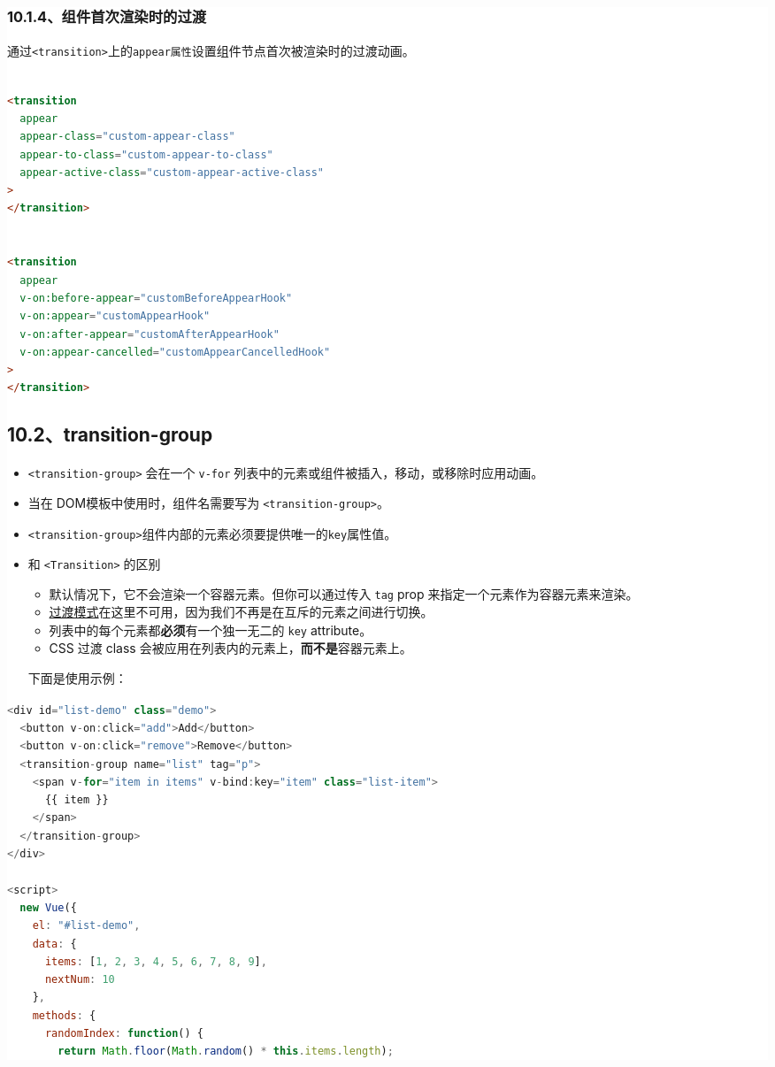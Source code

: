 

### 10.1.4、组件首次渲染时的过渡

通过`<transition>`上的`appear属性`设置组件节点首次被渲染时的过渡动画。

```html

<transition
  appear
  appear-class="custom-appear-class"
  appear-to-class="custom-appear-to-class"
  appear-active-class="custom-appear-active-class"
>
</transition>


<transition
  appear
  v-on:before-appear="customBeforeAppearHook"
  v-on:appear="customAppearHook"
  v-on:after-appear="customAfterAppearHook"
  v-on:appear-cancelled="customAppearCancelledHook"
>
</transition>
```



## 10.2、transition-group

- `<transition-group>` 会在一个 `v-for` 列表中的元素或组件被插入，移动，或移除时应用动画。

- 当在 DOM模板中使用时，组件名需要写为 `<transition-group>`。

- `<transition-group>`组件内部的元素必须要提供唯一的`key`属性值。

- 和 `<Transition>` 的区别

  - 默认情况下，它不会渲染一个容器元素。但你可以通过传入 `tag` prop 来指定一个元素作为容器元素来渲染。
  - [过渡模式](https://cn.vuejs.org/guide/built-ins/transition.html#transition-modes)在这里不可用，因为我们不再是在互斥的元素之间进行切换。
  - 列表中的每个元素都**必须**有一个独一无二的 `key` attribute。
  - CSS 过渡 class 会被应用在列表内的元素上，**而不是**容器元素上。

  

  下面是使用示例：

```js
<div id="list-demo" class="demo">
  <button v-on:click="add">Add</button>
  <button v-on:click="remove">Remove</button>
  <transition-group name="list" tag="p">
    <span v-for="item in items" v-bind:key="item" class="list-item">
      {{ item }}
    </span>
  </transition-group>
</div>

<script>
  new Vue({
    el: "#list-demo",
    data: {
      items: [1, 2, 3, 4, 5, 6, 7, 8, 9],
      nextNum: 10
    },
    methods: {
      randomIndex: function() {
        return Math.floor(Math.random() * this.items.length);
```